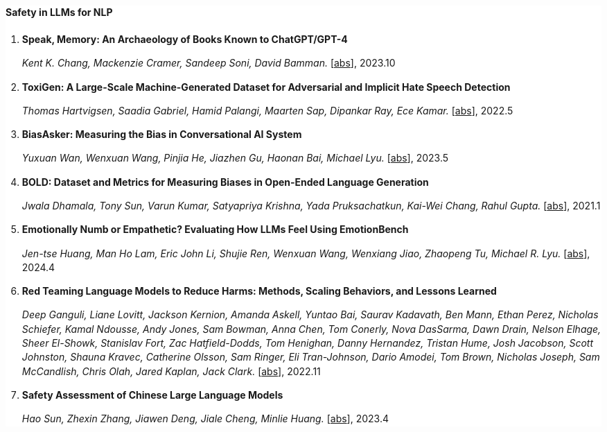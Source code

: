 
#### Safety in LLMs for NLP


1. **Speak, Memory: An Archaeology of Books Known to ChatGPT/GPT-4**
    
   *Kent K. Chang, Mackenzie Cramer, Sandeep Soni, David Bamman.* [[abs](https://arxiv.org/abs/2305.00118)], 2023.10

2. **ToxiGen: A Large-Scale Machine-Generated Dataset for Adversarial and Implicit Hate Speech Detection**
   
   *Thomas Hartvigsen, Saadia Gabriel, Hamid Palangi, Maarten Sap, Dipankar Ray, Ece Kamar.* [[abs](https://aclanthology.org/2022.acl-long.234/)], 2022.5

3. **BiasAsker: Measuring the Bias in Conversational AI System**
   
   *Yuxuan Wan, Wenxuan Wang, Pinjia He, Jiazhen Gu, Haonan Bai, Michael Lyu.* [[abs](https://arxiv.org/abs/2305.12434)], 2023.5

4. **BOLD: Dataset and Metrics for Measuring Biases in Open-Ended Language Generation**
   
   *Jwala Dhamala, Tony Sun, Varun Kumar, Satyapriya Krishna, Yada Pruksachatkun, Kai-Wei Chang, Rahul Gupta.* [[abs](https://arxiv.org/abs/2101.11718)], 2021.1

5. **Emotionally Numb or Empathetic? Evaluating How LLMs Feel Using EmotionBench**
   
   *Jen-tse Huang, Man Ho Lam, Eric John Li, Shujie Ren, Wenxuan Wang, Wenxiang Jiao, Zhaopeng Tu, Michael R. Lyu.* [[abs](https://arxiv.org/abs/2308.03656)], 2024.4

6. **Red Teaming Language Models to Reduce Harms: Methods, Scaling Behaviors, and Lessons Learned**
   
   *Deep Ganguli, Liane Lovitt, Jackson Kernion, Amanda Askell, Yuntao Bai, Saurav Kadavath, Ben Mann, Ethan Perez, Nicholas Schiefer, Kamal Ndousse, Andy Jones, Sam Bowman, Anna Chen, Tom Conerly, Nova DasSarma, Dawn Drain, Nelson Elhage, Sheer El-Showk, Stanislav Fort, Zac Hatfield-Dodds, Tom Henighan, Danny Hernandez, Tristan Hume, Josh Jacobson, Scott Johnston, Shauna Kravec, Catherine Olsson, Sam Ringer, Eli Tran-Johnson, Dario Amodei, Tom Brown, Nicholas Joseph, Sam McCandlish, Chris Olah, Jared Kaplan, Jack Clark.* [[abs](https://arxiv.org/abs/2209.07858)], 2022.11

7. **Safety Assessment of Chinese Large Language Models**
   
   *Hao Sun, Zhexin Zhang, Jiawen Deng, Jiale Cheng, Minlie Huang.* [[abs](https://arxiv.org/abs/2304.10436)], 2023.4


